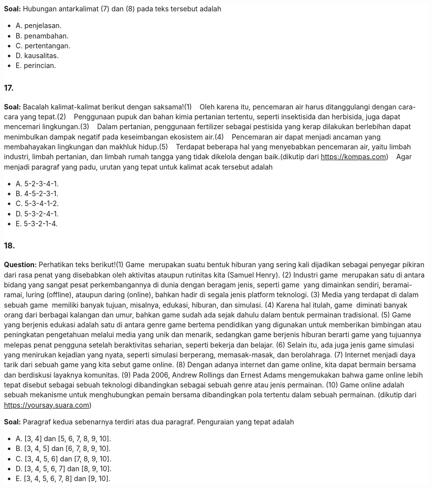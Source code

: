 **Soal:** Hubungan antarkalimat (7) dan (8) pada teks tersebut adalah

- A. penjelasan.
- B. penambahan.
- C. pertentangan.
- D. kausalitas.
- E. perincian.

### 17.

**Soal:** Bacalah kalimat-kalimat berikut dengan saksama!(1)    Oleh karena itu, pencemaran air harus ditanggulangi dengan cara-cara yang tepat.(2)    Penggunaan pupuk dan bahan kimia pertanian tertentu, seperti insektisida dan herbisida, juga dapat mencemari lingkungan.(3)    Dalam pertanian, penggunaan fertilizer sebagai pestisida yang kerap dilakukan berlebihan dapat menimbulkan dampak negatif pada keseimbangan ekosistem air.(4)    Pencemaran air dapat menjadi ancaman yang membahayakan lingkungan dan makhluk hidup.(5)    Terdapat beberapa hal yang menyebabkan pencemaran air, yaitu limbah industri, limbah pertanian, dan limbah rumah tangga yang tidak dikelola dengan baik.(dikutip dari https://kompas.com)    Agar menjadi paragraf yang padu, urutan yang tepat untuk kalimat acak tersebut adalah

- A. 5-2-3-4-1.
- B. 4-5-2-3-1.
- C. 5-3-4-1-2.
- D. 5-3-2-4-1.
- E. 5-3-2-1-4.

### 18.

**Question:** Perhatikan teks berikut!(1) Game  merupakan suatu bentuk hiburan yang sering kali dijadikan sebagai penyegar pikiran dari rasa penat yang disebabkan oleh aktivitas ataupun rutinitas kita (Samuel Henry). (2) Industri game  merupakan satu di antara bidang yang sangat pesat perkembangannya di dunia dengan beragam jenis, seperti game  yang dimainkan sendiri, beramai-ramai, luring (offline), ataupun daring (online), bahkan hadir di segala jenis platform teknologi. (3) Media yang terdapat di dalam sebuah game  memiliki banyak tujuan, misalnya, edukasi, hiburan, dan simulasi. (4) Karena hal itulah, game  diminati banyak orang dari berbagai kalangan dan umur, bahkan game sudah ada sejak dahulu dalam bentuk permainan tradisional. (5) Game  yang berjenis edukasi adalah satu di antara genre game bertema pendidikan yang digunakan untuk memberikan bimbingan atau peningkatan pengetahuan melalui media yang unik dan menarik, sedangkan game berjenis hiburan berarti game yang tujuannya melepas penat pengguna setelah beraktivitas seharian, seperti bekerja dan belajar. (6) Selain itu, ada juga jenis game simulasi yang menirukan kejadian yang nyata, seperti simulasi berperang, memasak-masak, dan berolahraga. (7) Internet menjadi daya tarik dari sebuah game yang kita sebut game online. (8) Dengan adanya internet dan game online, kita dapat bermain bersama dan berdiskusi layaknya komunitas. (9) Pada 2006, Andrew Rollings dan Ernest Adams mengemukakan bahwa game online lebih tepat disebut sebagai sebuah teknologi dibandingkan sebagai sebuah genre atau jenis permainan. (10) Game online adalah sebuah mekanisme untuk menghubungkan pemain bersama dibandingkan pola tertentu dalam sebuah permainan. (dikutip dari https://yoursay.suara.com)

**Soal:** Paragraf kedua sebenarnya terdiri atas dua paragraf. Penguraian yang tepat adalah

- A. [3, 4] dan [5, 6, 7, 8, 9, 10].
- B. [3, 4, 5] dan [6, 7, 8, 9, 10].
- C. [3, 4, 5, 6] dan [7, 8, 9, 10].
- D. [3, 4, 5, 6, 7] dan [8, 9, 10].
- E. [3, 4, 5, 6, 7, 8] dan [9, 10].
